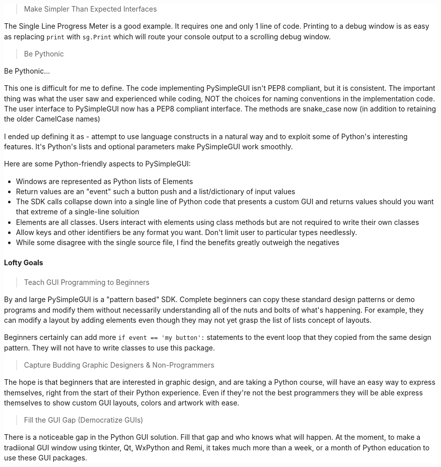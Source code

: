 > Make Simpler Than Expected Interfaces

The Single Line Progress Meter is a good example. It requires one and only 1 line of code.  Printing to a debug window is as easy as replacing `print` with `sg.Print` which will route your console output to a scrolling debug window.

> Be Pythonic

Be Pythonic... 

This one is difficult for me to define.  The code implementing PySimpleGUI isn't PEP8 compliant, but it is consistent.  The important thing was what the user saw and experienced while coding, NOT the choices for naming conventions in the implementation code.  The user interface to PySimpleGUI now has a PEP8 compliant interface.  The methods are snake_case now (in addition to retaining the older CamelCase names)

I ended up defining it as - attempt to use language constructs in a natural way and to exploit some of Python's interesting features.  It's Python's lists and optional parameters make PySimpleGUI work smoothly. 

Here are some Python-friendly aspects to PySimpleGUI:

- Windows are represented as Python lists of Elements 
- Return values are an "event" such a button push and a list/dictionary of input values
- The SDK calls collapse down into a single line of Python code that presents a custom GUI and returns values should you want that extreme of a single-line soluition
- Elements are all classes. Users interact with elements using class methods but are not required to write their own classes
- Allow keys and other identifiers be any format you want. Don't limit user to particular types needlessly.
- While some disagree with the single source file, I find the benefits greatly outweigh the negatives

#### Lofty Goals

> Teach GUI Programming to Beginners

By and large PySimpleGUI is a "pattern based" SDK.  Complete beginners can copy these standard design patterns or demo programs and modify them without necessarily understanding all of the nuts and bolts of what's happening.  For example, they can modify a layout by adding elements even though they may not yet grasp the list of lists concept of layouts.  

Beginners certainly can add more `if event == 'my button':` statements to the event loop that they copied from the same design pattern.  They will not have to write classes to use this package.

> Capture Budding Graphic Designers & Non-Programmers

The hope is that beginners that are interested in graphic design, and are taking a Python course, will have an easy way to express themselves, right from the start of their Python experience.  Even if they're not the best programmers they will be able express themselves to show custom GUI layouts, colors and artwork with ease.

> Fill the GUI Gap (Democratize GUIs)

There is a noticeable gap in the Python GUI solution.  Fill that gap and who knows what will happen.  At the moment, to make a tradiional GUI window using tkinter, Qt, WxPython and Remi, it takes much more than a week, or a month of Python education to use these GUI packages.  
